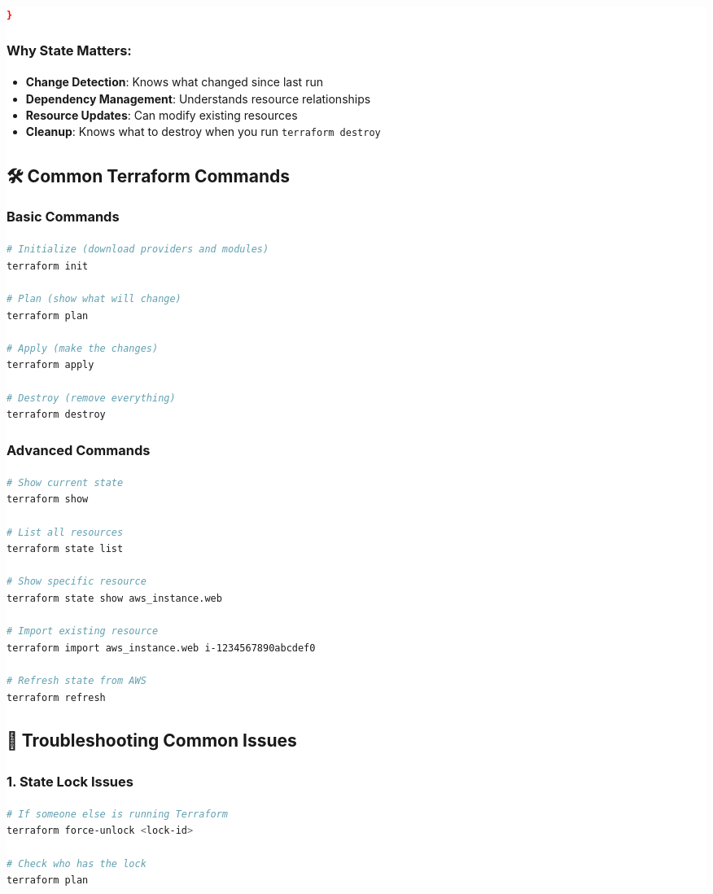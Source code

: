 ```json
}
```

### **Why State Matters:**
- **Change Detection**: Knows what changed since last run
- **Dependency Management**: Understands resource relationships
- **Resource Updates**: Can modify existing resources
- **Cleanup**: Knows what to destroy when you run `terraform destroy`

## 🛠️ **Common Terraform Commands**

### **Basic Commands**
```bash
# Initialize (download providers and modules)
terraform init

# Plan (show what will change)
terraform plan

# Apply (make the changes)
terraform apply

# Destroy (remove everything)
terraform destroy
```

### **Advanced Commands**
```bash
# Show current state
terraform show

# List all resources
terraform state list

# Show specific resource
terraform state show aws_instance.web

# Import existing resource
terraform import aws_instance.web i-1234567890abcdef0

# Refresh state from AWS
terraform refresh
```

## 🚨 **Troubleshooting Common Issues**

### **1. State Lock Issues**
```bash
# If someone else is running Terraform
terraform force-unlock <lock-id>

# Check who has the lock
terraform plan
```
